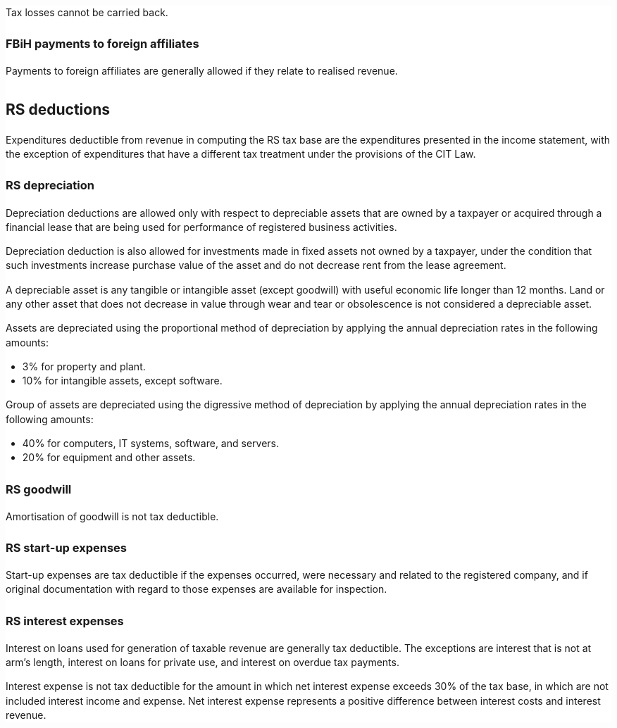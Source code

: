 Tax losses cannot be carried back.

### FBiH payments to foreign affiliates

Payments to foreign affiliates are generally allowed if they relate to realised revenue.

## RS deductions

Expenditures deductible from revenue in computing the RS tax base are the expenditures presented in the income statement, with the exception of expenditures that have a different tax treatment under the provisions of the CIT Law.

### RS depreciation

Depreciation deductions are allowed only with respect to depreciable assets that are owned by a taxpayer or acquired through a financial lease that are being used for performance of registered business activities.

Depreciation deduction is also allowed for investments made in fixed assets not owned by a taxpayer, under the condition that such investments increase purchase value of the asset and do not decrease rent from the lease agreement.

A depreciable asset is any tangible or intangible asset (except goodwill) with useful economic life longer than 12 months. Land or any other asset that does not decrease in value through wear and tear or obsolescence is not considered a depreciable asset.

Assets are depreciated using the proportional method of depreciation by applying the annual depreciation rates in the following amounts:

* 3% for property and plant.
* 10% for intangible assets, except software.

Group of assets are depreciated using the digressive method of depreciation by applying the annual depreciation rates in the following amounts:

* 40% for computers, IT systems, software, and servers.
* 20% for equipment and other assets.

### RS goodwill

Amortisation of goodwill is not tax deductible.

### RS start-up expenses

Start-up expenses are tax deductible if the expenses occurred, were necessary and related to the registered company, and if original documentation with regard to those expenses are available for inspection.

### RS interest expenses

Interest on loans used for generation of taxable revenue are generally tax deductible. The exceptions are interest that is not at arm’s length, interest on loans for private use, and interest on overdue tax payments.

Interest expense is not tax deductible for the amount in which net interest expense exceeds 30% of the tax base, in which are not included interest income and expense. Net interest expense represents a positive difference between interest costs and interest revenue.

